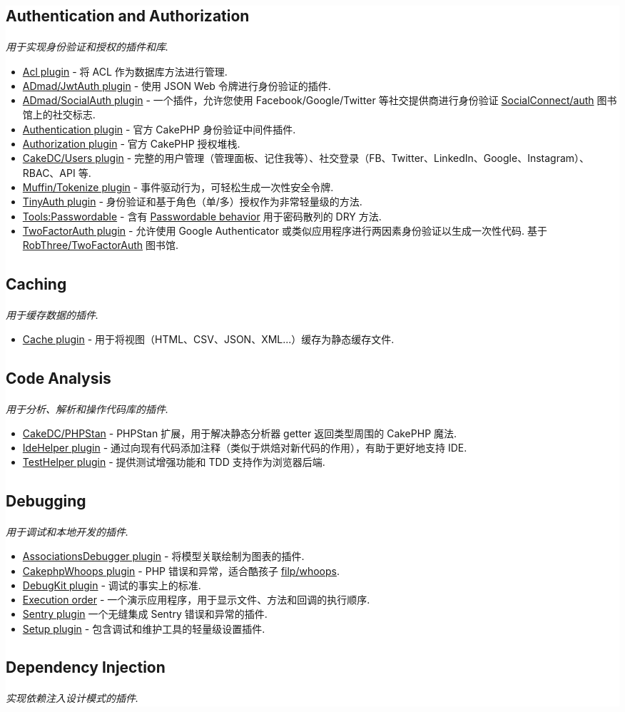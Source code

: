## Authentication and Authorization
*用于实现身份验证和授权的插件和库.*

- [Acl plugin](https://github.com/cakephp/acl/) - 将 ACL 作为数据库方法进行管理.
- [ADmad/JwtAuth plugin](https://github.com/ADmad/cakephp-jwt-auth) - 使用 JSON Web 令牌进行身份验证的插件.
- [ADmad/SocialAuth plugin](https://github.com/ADmad/cakephp-social-auth) - 一个插件，允许您使用 Facebook/Google/Twitter 等社交提供商进行身份验证 [SocialConnect/auth](https://github.com/SocialConnect/auth) 图书馆上的社交标志.
- [Authentication plugin](https://github.com/cakephp/authentication) - 官方 CakePHP 身份验证中间件插件.
- [Authorization plugin](https://github.com/cakephp/authorization) - 官方 CakePHP 授权堆栈.
- [CakeDC/Users plugin](https://github.com/CakeDC/users) - 完整的用户管理（管理面板、记住我等）、社交登录（FB、Twitter、LinkedIn、Google、Instagram）、RBAC、API 等.
- [Muffin/Tokenize plugin](https://github.com/UseMuffin/Tokenize) - 事件驱动行为，可轻松生成一次性安全令牌.
- [TinyAuth plugin](https://github.com/dereuromark/cakephp-tinyauth) - 身份验证和基于角色（单/多）授权作为非常轻量级的方法.
- [Tools:Passwordable](https://github.com/dereuromark/cakephp-tools) - 含有 [Passwordable behavior](https://github.com/dereuromark/cakephp-tools/blob/master/docs/Behavior/Passwordable.md) 用于密码散列的 DRY 方法.
- [TwoFactorAuth plugin](https://github.com/andrej-griniuk/cakephp-two-factor-auth)  - 允许使用 Google Authenticator 或类似应用程序进行两因素身份验证以生成一次性代码. 基于 [RobThree/TwoFactorAuth](https://github.com/RobThree/TwoFactorAuth) 图书馆.

## Caching
*用于缓存数据的插件.*

- [Cache plugin](https://github.com/dereuromark/cakephp-cache) - 用于将视图（HTML、CSV、JSON、XML...）缓存为静态缓存文件.

## Code Analysis
*用于分析、解析和操作代码库的插件.*

- [CakeDC/PHPStan](https://github.com/CakeDC/cakephp-phpstan) - PHPStan 扩展，用于解决静态分析器 getter 返回类型周围的 CakePHP 魔法.
- [IdeHelper plugin](https://github.com/dereuromark/cakephp-ide-helper) - 通过向现有代码添加注释（类似于烘焙对新代码的作用），有助于更好地支持 IDE.
- [TestHelper plugin](https://github.com/dereuromark/cakephp-test-helper) - 提供测试增强功能和 TDD 支持作为浏览器后端.

## Debugging
*用于调试和本地开发的插件.*

- [AssociationsDebugger plugin](https://github.com/zunnu/associations-debugger) - 将模型关联绘制为图表的插件.
- [CakephpWhoops plugin](https://github.com/dereuromark/cakephp-whoops) - PHP 错误和异常，适合酷孩子 [filp/whoops](https://github.com/filp/whoops).
- [DebugKit plugin](https://github.com/cakephp/debug_kit) - 调试的事实上的标准.
- [Execution order](https://github.com/dereuromark/executionorder) - 一个演示应用程序，用于显示文件、方法和回调的执行顺序.
- [Sentry plugin](https://github.com/lordsimal/cakephp-sentry) 一个无缝集成 Sentry 错误和异常的插件.
- [Setup plugin](https://github.com/dereuromark/cakephp-setup) - 包含调试和维护工具的轻量级设置插件.

## Dependency Injection
*实现依赖注入设计模式的插件.*
